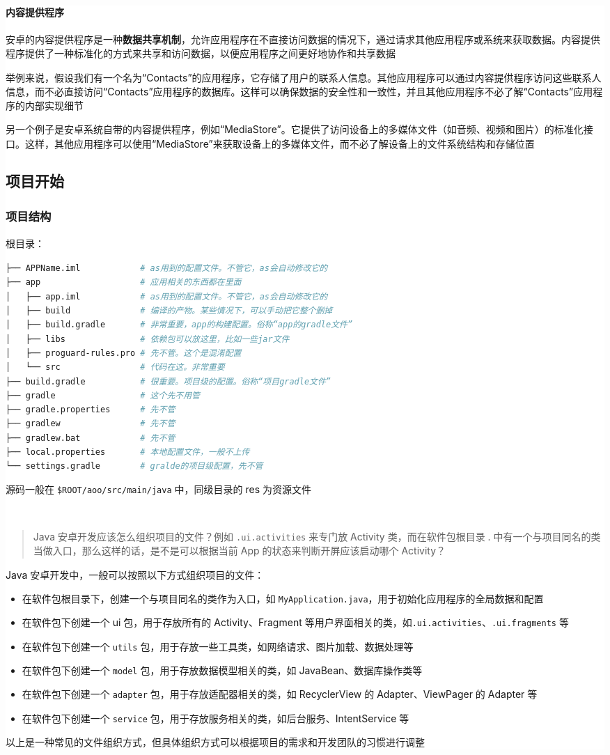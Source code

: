 #### 内容提供程序

安卓的内容提供程序是一种**数据共享机制**，允许应用程序在不直接访问数据的情况下，通过请求其他应用程序或系统来获取数据。内容提供程序提供了一种标准化的方式来共享和访问数据，以便应用程序之间更好地协作和共享数据

举例来说，假设我们有一个名为“Contacts”的应用程序，它存储了用户的联系人信息。其他应用程序可以通过内容提供程序访问这些联系人信息，而不必直接访问“Contacts”应用程序的数据库。这样可以确保数据的安全性和一致性，并且其他应用程序不必了解“Contacts”应用程序的内部实现细节

另一个例子是安卓系统自带的内容提供程序，例如“MediaStore”。它提供了访问设备上的多媒体文件（如音频、视频和图片）的标准化接口。这样，其他应用程序可以使用“MediaStore”来获取设备上的多媒体文件，而不必了解设备上的文件系统结构和存储位置

## 项目开始

### 项目结构

根目录：

```bash
├── APPName.iml            # as用到的配置文件。不管它，as会自动修改它的
├── app                    # 应用相关的东西都在里面
│   ├── app.iml            # as用到的配置文件。不管它，as会自动修改它的
│   ├── build              # 编译的产物。某些情况下，可以手动把它整个删掉
│   ├── build.gradle       # 非常重要，app的构建配置。俗称“app的gradle文件”
│   ├── libs               # 依赖包可以放这里，比如一些jar文件
│   ├── proguard-rules.pro # 先不管。这个是混淆配置
│   └── src                # 代码在这。非常重要
├── build.gradle           # 很重要。项目级的配置。俗称“项目gradle文件”
├── gradle                 # 这个先不用管
├── gradle.properties      # 先不管
├── gradlew                # 先不管
├── gradlew.bat            # 先不管
├── local.properties       # 本地配置文件，一般不上传
└── settings.gradle        # gralde的项目级配置，先不管
```

源码一般在 `$ROOT/aoo/src/main/java` 中，同级目录的 res 为资源文件

<br>

> Java 安卓开发应该怎么组织项目的文件？例如 `.ui.activities` 来专门放 Activity 类，而在软件包根目录 . 中有一个与项目同名的类当做入口，那么这样的话，是不是可以根据当前 App 的状态来判断开屏应该启动哪个 Activity？

Java 安卓开发中，一般可以按照以下方式组织项目的文件：

- 在软件包根目录下，创建一个与项目同名的类作为入口，如 `MyApplication.java`，用于初始化应用程序的全局数据和配置

- 在软件包下创建一个 ui 包，用于存放所有的 Activity、Fragment 等用户界面相关的类，如`.ui.activities`、`.ui.fragments` 等

- 在软件包下创建一个 `utils` 包，用于存放一些工具类，如网络请求、图片加载、数据处理等

- 在软件包下创建一个 `model` 包，用于存放数据模型相关的类，如 JavaBean、数据库操作类等

- 在软件包下创建一个 `adapter` 包，用于存放适配器相关的类，如 RecyclerView 的 Adapter、ViewPager 的 Adapter 等

- 在软件包下创建一个 `service` 包，用于存放服务相关的类，如后台服务、IntentService 等

以上是一种常见的文件组织方式，但具体组织方式可以根据项目的需求和开发团队的习惯进行调整
